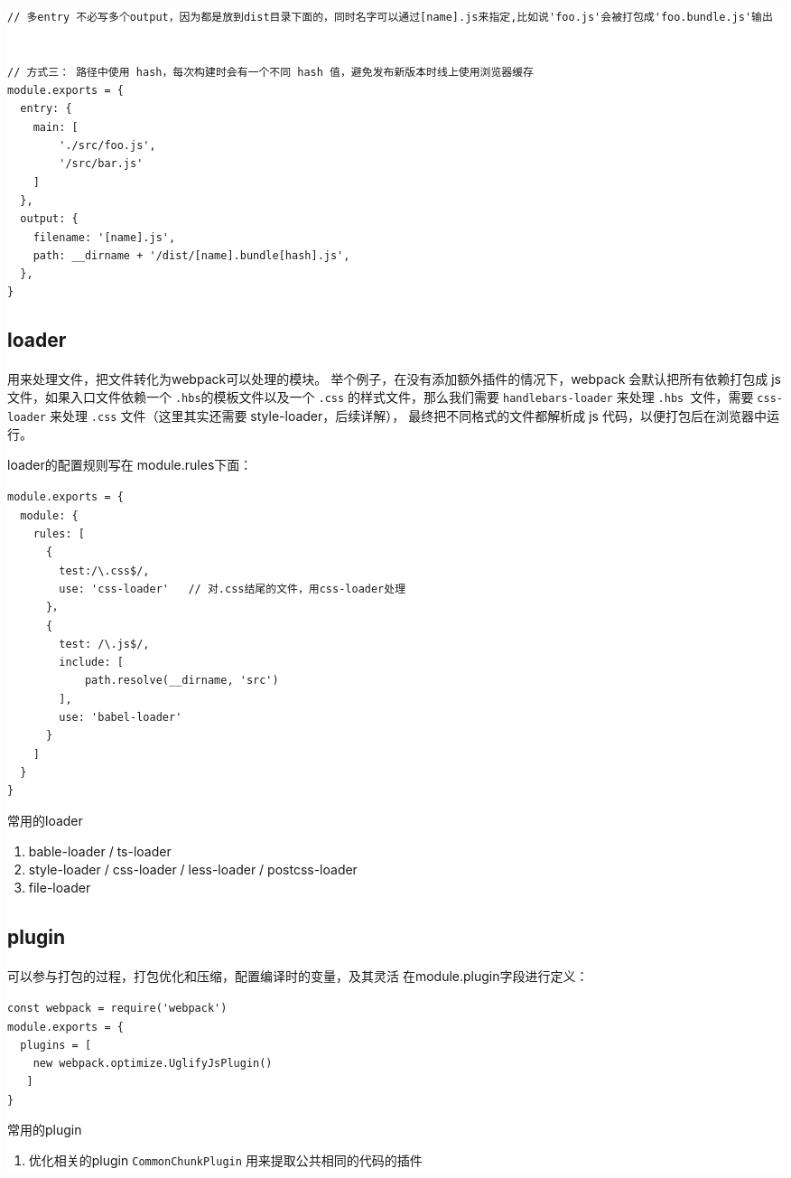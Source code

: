 ```
// 多entry 不必写多个output，因为都是放到dist目录下面的，同时名字可以通过[name].js来指定,比如说'foo.js'会被打包成'foo.bundle.js'输出


// 方式三： 路径中使用 hash，每次构建时会有一个不同 hash 值，避免发布新版本时线上使用浏览器缓存
module.exports = {
  entry: {
    main: [
        './src/foo.js',
        '/src/bar.js'
    ]
  },
  output: {
    filename: '[name].js',
    path: __dirname + '/dist/[name].bundle[hash].js',
  },
}
```
## loader
用来处理文件，把文件转化为webpack可以处理的模块。
举个例子，在没有添加额外插件的情况下，webpack 会默认把所有依赖打包成 js 文件，如果入口文件依赖一个 `.hbs`的模板文件以及一个 `.css` 的样式文件，那么我们需要 `handlebars-loader` 来处理 `.hbs `文件，需要 `css-loader` 来处理 `.css` 文件（这里其实还需要 style-loader，后续详解），
最终把不同格式的文件都解析成 js 代码，以便打包后在浏览器中运行。

loader的配置规则写在 module.rules下面：
```
module.exports = {
  module: {
    rules: [
      {
        test:/\.css$/,
        use: 'css-loader'   // 对.css结尾的文件，用css-loader处理
      }，
      {
        test: /\.js$/,
        include: [
            path.resolve(__dirname, 'src')
        ],
        use: 'babel-loader'
      }
    ]
  }
}
```

常用的loader
1. bable-loader / ts-loader
2. style-loader / css-loader / less-loader / postcss-loader 
3. file-loader

## plugin
可以参与打包的过程，打包优化和压缩，配置编译时的变量，及其灵活
在module.plugin字段进行定义：
```
const webpack = require('webpack')
module.exports = {
  plugins = [
    new webpack.optimize.UglifyJsPlugin()
   ]
} 
```
常用的plugin
1. 优化相关的plugin
`CommonChunkPlugin` 用来提取公共相同的代码的插件